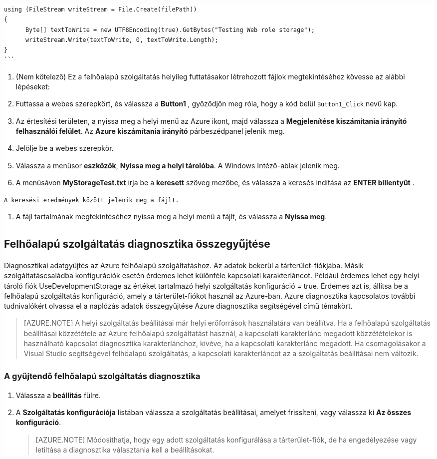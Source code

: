     using (FileStream writeStream = File.Create(filePath))
    {
          Byte[] textToWrite = new UTF8Encoding(true).GetBytes("Testing Web role storage");
          writeStream.Write(textToWrite, 0, textToWrite.Length);
    }
    ```

1. (Nem kötelező) Ez a felhőalapú szolgáltatás helyileg futtatásakor létrehozott fájlok megtekintéséhez kövesse az alábbi lépéseket:

  1. Futtassa a webes szerepkört, és válassza a **Button1** , győződjön meg róla, hogy a kód belül `Button1_Click` nevű kap.

  1. Az értesítési területen, a nyissa meg a helyi menü az Azure ikont, majd válassza a **Megjelenítése kiszámítania irányító felhasználói felület**. Az **Azure kiszámítania irányító** párbeszédpanel jelenik meg.

  1. Jelölje be a webes szerepkör.

  1. Válassza a menüsor **eszközök**, **Nyissa meg a helyi tárolóba**. A Windows Intéző-ablak jelenik meg.

  1. A menüsávon **MyStorageTest.txt** írja be a **keresett** szöveg mezőbe, és válassza a keresés indítása az **ENTER billentyűt** .

    A keresési eredmények között jelenik meg a fájlt.

  1. A fájl tartalmának megtekintéséhez nyissa meg a helyi menü a fájlt, és válassza a **Nyissa meg**.

## <a name="collect-cloud-service-diagnostics"></a>Felhőalapú szolgáltatás diagnosztika összegyűjtése

Diagnosztikai adatgyűjtés az Azure felhőalapú szolgáltatáshoz. Az adatok bekerül a tárterület-fiókjába. Másik szolgáltatáscsaládba konfigurációk esetén érdemes lehet különféle kapcsolati karakterláncot. Például érdemes lehet egy helyi tároló fiók UseDevelopmentStorage az értéket tartalmazó helyi szolgáltatás konfiguráció = true. Érdemes azt is, állítsa be a felhőalapú szolgáltatás konfiguráció, amely a tárterület-fiókot használ az Azure-ban. Azure diagnosztika kapcsolatos további tudnivalókért olvassa el a naplózás adatok összegyűjtése Azure diagnosztika segítségével című témakört.

>[AZURE.NOTE] A helyi szolgáltatás beállításai már helyi erőforrások használatára van beállítva. Ha a felhőalapú szolgáltatás beállításai közzététele az Azure felhőalapú szolgáltatást használ, a kapcsolati karakterlánc megadott közzétételekor is használható kapcsolat diagnosztika karakterlánchoz, kivéve, ha a kapcsolati karakterlánc megadott. Ha csomagolásakor a Visual Studio segítségével felhőalapú szolgáltatás, a kapcsolati karakterláncot az a szolgáltatás beállításai nem változik.

### <a name="to-collect-cloud-service-diagnostics"></a>A gyűjtendő felhőalapú szolgáltatás diagnosztika

1. Válassza a **beállítás** fülre.

1. A **Szolgáltatás konfigurációja** listában válassza a szolgáltatás beállításai, amelyet frissíteni, vagy válassza ki **Az összes konfiguráció**.

    >[AZURE.NOTE] Módosíthatja, hogy egy adott szolgáltatás konfigurálása a tárterület-fiók, de ha engedélyezése vagy letiltása a diagnosztika választania kell a beállításokat.
